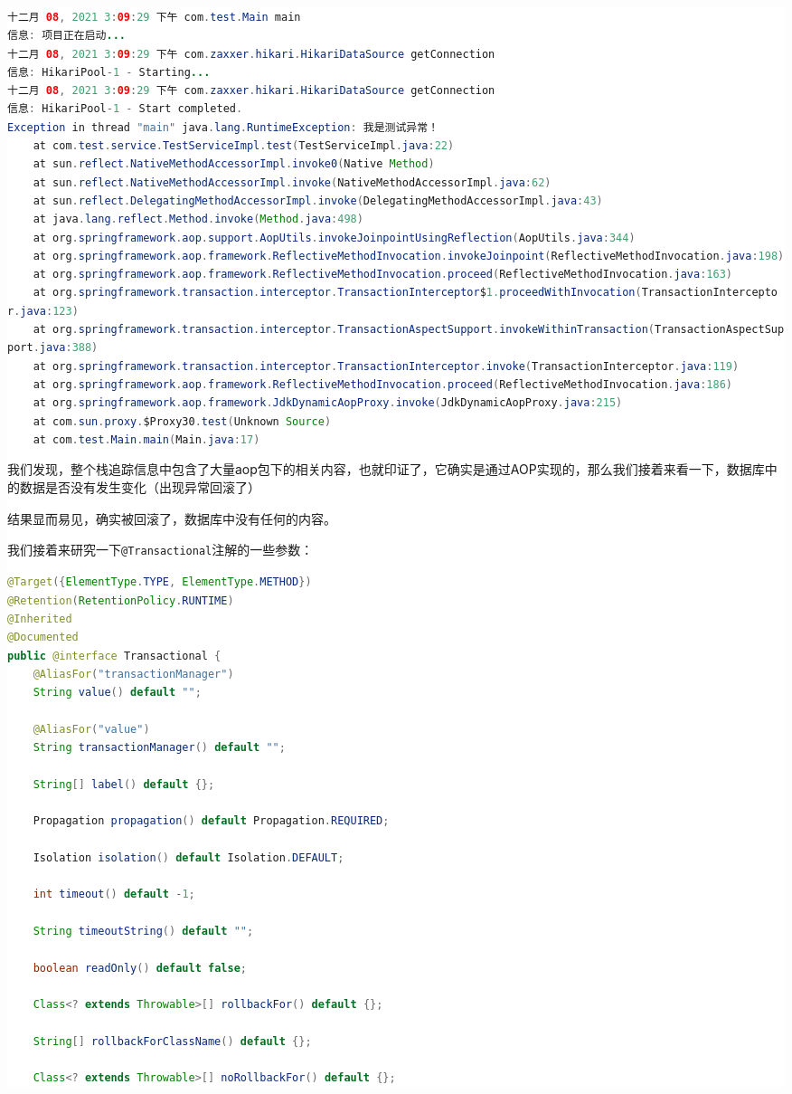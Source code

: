 ```java
十二月 08, 2021 3:09:29 下午 com.test.Main main
信息: 项目正在启动...
十二月 08, 2021 3:09:29 下午 com.zaxxer.hikari.HikariDataSource getConnection
信息: HikariPool-1 - Starting...
十二月 08, 2021 3:09:29 下午 com.zaxxer.hikari.HikariDataSource getConnection
信息: HikariPool-1 - Start completed.
Exception in thread "main" java.lang.RuntimeException: 我是测试异常！
	at com.test.service.TestServiceImpl.test(TestServiceImpl.java:22)
	at sun.reflect.NativeMethodAccessorImpl.invoke0(Native Method)
	at sun.reflect.NativeMethodAccessorImpl.invoke(NativeMethodAccessorImpl.java:62)
	at sun.reflect.DelegatingMethodAccessorImpl.invoke(DelegatingMethodAccessorImpl.java:43)
	at java.lang.reflect.Method.invoke(Method.java:498)
	at org.springframework.aop.support.AopUtils.invokeJoinpointUsingReflection(AopUtils.java:344)
	at org.springframework.aop.framework.ReflectiveMethodInvocation.invokeJoinpoint(ReflectiveMethodInvocation.java:198)
	at org.springframework.aop.framework.ReflectiveMethodInvocation.proceed(ReflectiveMethodInvocation.java:163)
	at org.springframework.transaction.interceptor.TransactionInterceptor$1.proceedWithInvocation(TransactionInterceptor.java:123)
	at org.springframework.transaction.interceptor.TransactionAspectSupport.invokeWithinTransaction(TransactionAspectSupport.java:388)
	at org.springframework.transaction.interceptor.TransactionInterceptor.invoke(TransactionInterceptor.java:119)
	at org.springframework.aop.framework.ReflectiveMethodInvocation.proceed(ReflectiveMethodInvocation.java:186)
	at org.springframework.aop.framework.JdkDynamicAopProxy.invoke(JdkDynamicAopProxy.java:215)
	at com.sun.proxy.$Proxy30.test(Unknown Source)
	at com.test.Main.main(Main.java:17)
```

我们发现，整个栈追踪信息中包含了大量aop包下的相关内容，也就印证了，它确实是通过AOP实现的，那么我们接着来看一下，数据库中的数据是否没有发生变化（出现异常回滚了）

结果显而易见，确实被回滚了，数据库中没有任何的内容。

我们接着来研究一下`@Transactional`注解的一些参数：

```java
@Target({ElementType.TYPE, ElementType.METHOD})
@Retention(RetentionPolicy.RUNTIME)
@Inherited
@Documented
public @interface Transactional {
    @AliasFor("transactionManager")
    String value() default "";

    @AliasFor("value")
    String transactionManager() default "";

    String[] label() default {};

    Propagation propagation() default Propagation.REQUIRED;

    Isolation isolation() default Isolation.DEFAULT;

    int timeout() default -1;

    String timeoutString() default "";

    boolean readOnly() default false;

    Class<? extends Throwable>[] rollbackFor() default {};

    String[] rollbackForClassName() default {};

    Class<? extends Throwable>[] noRollbackFor() default {};
```